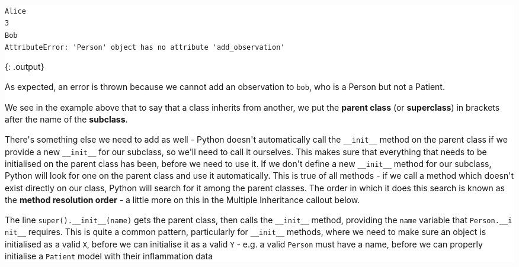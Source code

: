 ~~~
Alice
3
Bob
AttributeError: 'Person' object has no attribute 'add_observation'
~~~
{: .output}

As expected, an error is thrown because we cannot add an observation to `bob`, who is a Person but not a Patient.

We see in the example above that to say that a class inherits from another, we put the **parent class** (or **superclass**) in brackets after the name of the **subclass**.

There's something else we need to add as well - Python doesn't automatically call the `__init__` method on the parent class if we provide a new `__init__` for our subclass, so we'll need to call it ourselves.
This makes sure that everything that needs to be initialised on the parent class has been, before we need to use it.
If we don't define a new `__init__` method for our subclass, Python will look for one on the parent class and use it automatically.
This is true of all methods - if we call a method which doesn't exist directly on our class, Python will search for it among the parent classes.
The order in which it does this search is known as the **method resolution order** - a little more on this in the Multiple Inheritance callout below.

The line `super().__init__(name)` gets the parent class, then calls the `__init__` method, providing the `name` variable that `Person.__init__` requires.
This is quite a common pattern, particularly for `__init__` methods, where we need to make sure an object is initialised as a valid `X`, before we can initialise it as a valid `Y` - e.g. a valid `Person` must have a name, before we can properly initialise a `Patient` model with their inflammation data

